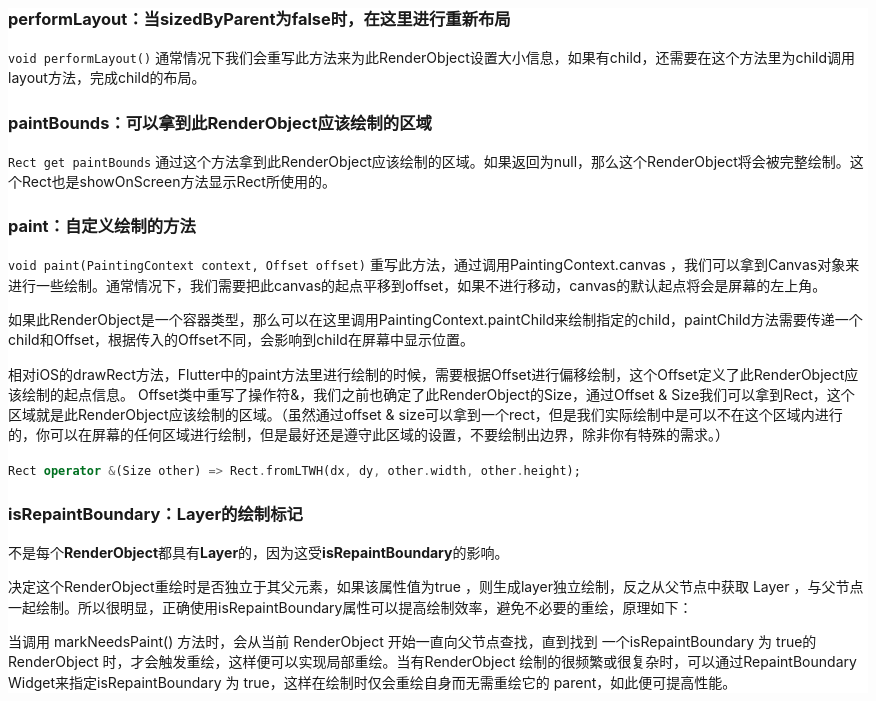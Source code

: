 ### performLayout：当sizedByParent为false时，在这里进行重新布局
`void performLayout()`
通常情况下我们会重写此方法来为此RenderObject设置大小信息，如果有child，还需要在这个方法里为child调用layout方法，完成child的布局。

### paintBounds：可以拿到此RenderObject应该绘制的区域
`Rect get paintBounds`
通过这个方法拿到此RenderObject应该绘制的区域。如果返回为null，那么这个RenderObject将会被完整绘制。这个Rect也是showOnScreen方法显示Rect所使用的。

### paint：自定义绘制的方法
`void paint(PaintingContext context, Offset offset)`
重写此方法，通过调用PaintingContext.canvas ，我们可以拿到Canvas对象来进行一些绘制。通常情况下，我们需要把此canvas的起点平移到offset，如果不进行移动，canvas的默认起点将会是屏幕的左上角。

如果此RenderObject是一个容器类型，那么可以在这里调用PaintingContext.paintChild来绘制指定的child，paintChild方法需要传递一个child和Offset，根据传入的Offset不同，会影响到child在屏幕中显示位置。

相对iOS的drawRect方法，Flutter中的paint方法里进行绘制的时候，需要根据Offset进行偏移绘制，这个Offset定义了此RenderObject应该绘制的起点信息。
Offset类中重写了操作符&，我们之前也确定了此RenderObject的Size，通过Offset & Size我们可以拿到Rect，这个区域就是此RenderObject应该绘制的区域。（虽然通过offset & size可以拿到一个rect，但是我们实际绘制中是可以不在这个区域内进行的，你可以在屏幕的任何区域进行绘制，但是最好还是遵守此区域的设置，不要绘制出边界，除非你有特殊的需求。）
```dart
Rect operator &(Size other) => Rect.fromLTWH(dx, dy, other.width, other.height);
```

### isRepaintBoundary：Layer的绘制标记

不是每个**RenderObject**都具有**Layer**的，因为这受**isRepaintBoundary**的影响。

决定这个RenderObject重绘时是否独立于其父元素，如果该属性值为true ，则生成layer独立绘制，反之从父节点中获取 Layer ，与父节点一起绘制。所以很明显，正确使用isRepaintBoundary属性可以提高绘制效率，避免不必要的重绘，原理如下：

当调用 markNeedsPaint() 方法时，会从当前 RenderObject 开始一直向父节点查找，直到找到 一个isRepaintBoundary 为 true的RenderObject 时，才会触发重绘，这样便可以实现局部重绘。当有RenderObject 绘制的很频繁或很复杂时，可以通过RepaintBoundary Widget来指定isRepaintBoundary 为 true，这样在绘制时仅会重绘自身而无需重绘它的 parent，如此便可提高性能。



